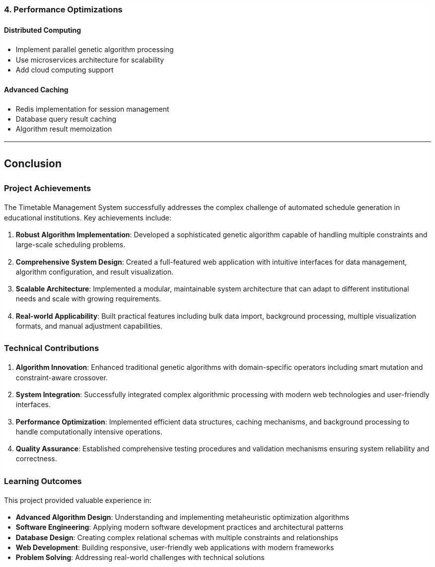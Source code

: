 ### 4. Performance Optimizations

#### Distributed Computing
- Implement parallel genetic algorithm processing
- Use microservices architecture for scalability
- Add cloud computing support

#### Advanced Caching
- Redis implementation for session management
- Database query result caching
- Algorithm result memoization

---

## Conclusion

### Project Achievements

The Timetable Management System successfully addresses the complex challenge of automated schedule generation in educational institutions. Key achievements include:

1. **Robust Algorithm Implementation**: Developed a sophisticated genetic algorithm capable of handling multiple constraints and large-scale scheduling problems.

2. **Comprehensive System Design**: Created a full-featured web application with intuitive interfaces for data management, algorithm configuration, and result visualization.

3. **Scalable Architecture**: Implemented a modular, maintainable system architecture that can adapt to different institutional needs and scale with growing requirements.

4. **Real-world Applicability**: Built practical features including bulk data import, background processing, multiple visualization formats, and manual adjustment capabilities.

### Technical Contributions

1. **Algorithm Innovation**: Enhanced traditional genetic algorithms with domain-specific operators including smart mutation and constraint-aware crossover.

2. **System Integration**: Successfully integrated complex algorithmic processing with modern web technologies and user-friendly interfaces.

3. **Performance Optimization**: Implemented efficient data structures, caching mechanisms, and background processing to handle computationally intensive operations.

4. **Quality Assurance**: Established comprehensive testing procedures and validation mechanisms ensuring system reliability and correctness.

### Learning Outcomes

This project provided valuable experience in:
- **Advanced Algorithm Design**: Understanding and implementing metaheuristic optimization algorithms
- **Software Engineering**: Applying modern software development practices and architectural patterns
- **Database Design**: Creating complex relational schemas with multiple constraints and relationships
- **Web Development**: Building responsive, user-friendly web applications with modern frameworks
- **Problem Solving**: Addressing real-world challenges with technical solutions
